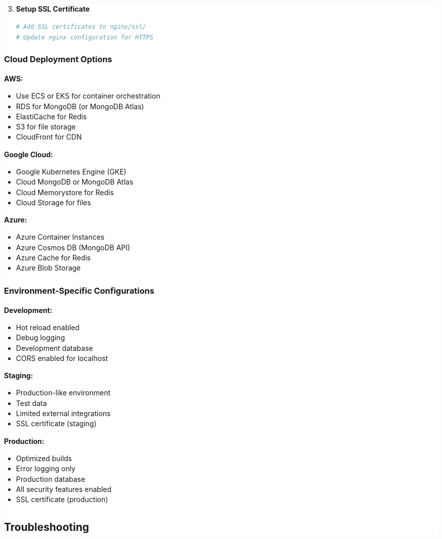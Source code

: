 3. **Setup SSL Certificate**

   ```bash
   # Add SSL certificates to nginx/ssl/
   # Update nginx configuration for HTTPS
   ```

### Cloud Deployment Options

**AWS:**

- Use ECS or EKS for container orchestration
- RDS for MongoDB (or MongoDB Atlas)
- ElastiCache for Redis
- S3 for file storage
- CloudFront for CDN

**Google Cloud:**

- Google Kubernetes Engine (GKE)
- Cloud MongoDB or MongoDB Atlas
- Cloud Memorystore for Redis
- Cloud Storage for files

**Azure:**

- Azure Container Instances
- Azure Cosmos DB (MongoDB API)
- Azure Cache for Redis
- Azure Blob Storage

### Environment-Specific Configurations

**Development:**

- Hot reload enabled
- Debug logging
- Development database
- CORS enabled for localhost

**Staging:**

- Production-like environment
- Test data
- Limited external integrations
- SSL certificate (staging)

**Production:**

- Optimized builds
- Error logging only
- Production database
- All security features enabled
- SSL certificate (production)

## Troubleshooting
